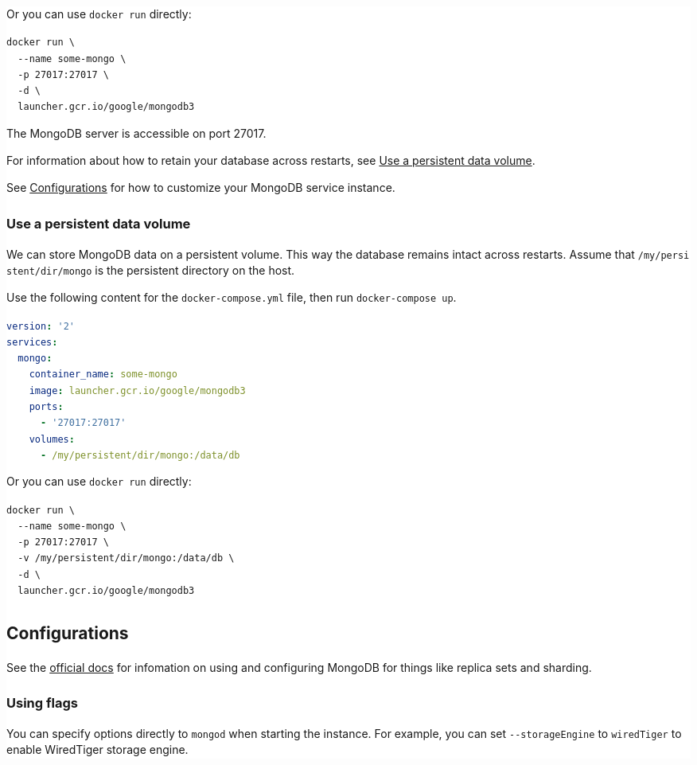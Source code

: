 Or you can use `docker run` directly:

```shell
docker run \
  --name some-mongo \
  -p 27017:27017 \
  -d \
  launcher.gcr.io/google/mongodb3
```

The MongoDB server is accessible on port 27017.

For information about how to retain your database across restarts, see [Use a persistent data volume](#use-a-persistent-data-volume-docker).

See [Configurations](#configurations-docker) for how to customize your MongoDB service instance.

### <a name="use-a-persistent-data-volume-docker"></a>Use a persistent data volume

We can store MongoDB data on a persistent volume. This way the database remains intact across restarts. Assume that `/my/persistent/dir/mongo` is the persistent directory on the host.

Use the following content for the `docker-compose.yml` file, then run `docker-compose up`.

```yaml
version: '2'
services:
  mongo:
    container_name: some-mongo
    image: launcher.gcr.io/google/mongodb3
    ports:
      - '27017:27017'
    volumes:
      - /my/persistent/dir/mongo:/data/db
```

Or you can use `docker run` directly:

```shell
docker run \
  --name some-mongo \
  -p 27017:27017 \
  -v /my/persistent/dir/mongo:/data/db \
  -d \
  launcher.gcr.io/google/mongodb3
```

## <a name="configurations-docker"></a>Configurations

See the [official docs](http://docs.mongodb.org/manual/) for infomation on using and configuring MongoDB for things like replica sets and sharding.

### <a name="using-flags-docker"></a>Using flags

You can specify options directly to `mongod` when starting the instance. For example, you can set `--storageEngine` to `wiredTiger` to enable WiredTiger storage engine.
